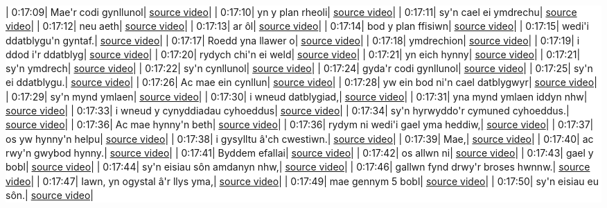 | 0:17:09| Mae'r codi gynllunol| [source video](https://archive.org/details/citycouncil131112?start=1029)|
| 0:17:10| yn y plan rheoli| [source video](https://archive.org/details/citycouncil131112?start=1030)|
| 0:17:11| sy'n cael ei ymdrechu| [source video](https://archive.org/details/citycouncil131112?start=1031)|
| 0:17:12| neu aeth| [source video](https://archive.org/details/citycouncil131112?start=1032)|
| 0:17:13| ar ôl| [source video](https://archive.org/details/citycouncil131112?start=1033)|
| 0:17:14| bod y plan ffisiwn| [source video](https://archive.org/details/citycouncil131112?start=1034)|
| 0:17:15| wedi'i ddatblygu'n gyntaf.| [source video](https://archive.org/details/citycouncil131112?start=1035)|
| 0:17:17| Roedd yna llawer o| [source video](https://archive.org/details/citycouncil131112?start=1037)|
| 0:17:18| ymdrechion| [source video](https://archive.org/details/citycouncil131112?start=1038)|
| 0:17:19| i ddod i'r ddatblyg| [source video](https://archive.org/details/citycouncil131112?start=1039)|
| 0:17:20| rydych chi'n ei weld| [source video](https://archive.org/details/citycouncil131112?start=1040)|
| 0:17:21| yn eich hynny| [source video](https://archive.org/details/citycouncil131112?start=1041)|
| 0:17:21| sy'n ymdrech| [source video](https://archive.org/details/citycouncil131112?start=1041)|
| 0:17:22| sy'n cynllunol| [source video](https://archive.org/details/citycouncil131112?start=1042)|
| 0:17:24| gyda'r codi gynllunol| [source video](https://archive.org/details/citycouncil131112?start=1044)|
| 0:17:25| sy'n ei ddatblygu.| [source video](https://archive.org/details/citycouncil131112?start=1045)|
| 0:17:26| Ac mae ein cynllun| [source video](https://archive.org/details/citycouncil131112?start=1046)|
| 0:17:28| yw ein bod ni'n cael datblygwyr| [source video](https://archive.org/details/citycouncil131112?start=1048)|
| 0:17:29| sy'n mynd ymlaen| [source video](https://archive.org/details/citycouncil131112?start=1049)|
| 0:17:30| i wneud datblygiad,| [source video](https://archive.org/details/citycouncil131112?start=1050)|
| 0:17:31| yna mynd ymlaen iddyn nhw| [source video](https://archive.org/details/citycouncil131112?start=1051)|
| 0:17:33| i wneud y cynyddiadau cyhoeddus| [source video](https://archive.org/details/citycouncil131112?start=1053)|
| 0:17:34| sy'n hyrwyddo'r cymuned cyhoeddus.| [source video](https://archive.org/details/citycouncil131112?start=1054)|
| 0:17:36| Ac mae hynny'n beth| [source video](https://archive.org/details/citycouncil131112?start=1056)|
| 0:17:36| rydym ni wedi'i gael yma heddiw,| [source video](https://archive.org/details/citycouncil131112?start=1056)|
| 0:17:37| os yw hynny'n helpu| [source video](https://archive.org/details/citycouncil131112?start=1057)|
| 0:17:38| i gysylltu â'ch cwestiwn.| [source video](https://archive.org/details/citycouncil131112?start=1058)|
| 0:17:39| Mae,| [source video](https://archive.org/details/citycouncil131112?start=1059)|
| 0:17:40| ac rwy'n gwybod hynny.| [source video](https://archive.org/details/citycouncil131112?start=1060)|
| 0:17:41| Byddem efallai| [source video](https://archive.org/details/citycouncil131112?start=1061)|
| 0:17:42| os allwn ni| [source video](https://archive.org/details/citycouncil131112?start=1062)|
| 0:17:43| gael y bobl| [source video](https://archive.org/details/citycouncil131112?start=1063)|
| 0:17:44| sy'n eisiau sôn amdanyn nhw,| [source video](https://archive.org/details/citycouncil131112?start=1064)|
| 0:17:46| gallwn fynd drwy'r broses hwnnw.| [source video](https://archive.org/details/citycouncil131112?start=1066)|
| 0:17:47| Iawn, yn ogystal â'r llys yma,| [source video](https://archive.org/details/citycouncil131112?start=1067)|
| 0:17:49| mae gennym 5 bobl| [source video](https://archive.org/details/citycouncil131112?start=1069)|
| 0:17:50| sy'n eisiau eu sôn.| [source video](https://archive.org/details/citycouncil131112?start=1070)|